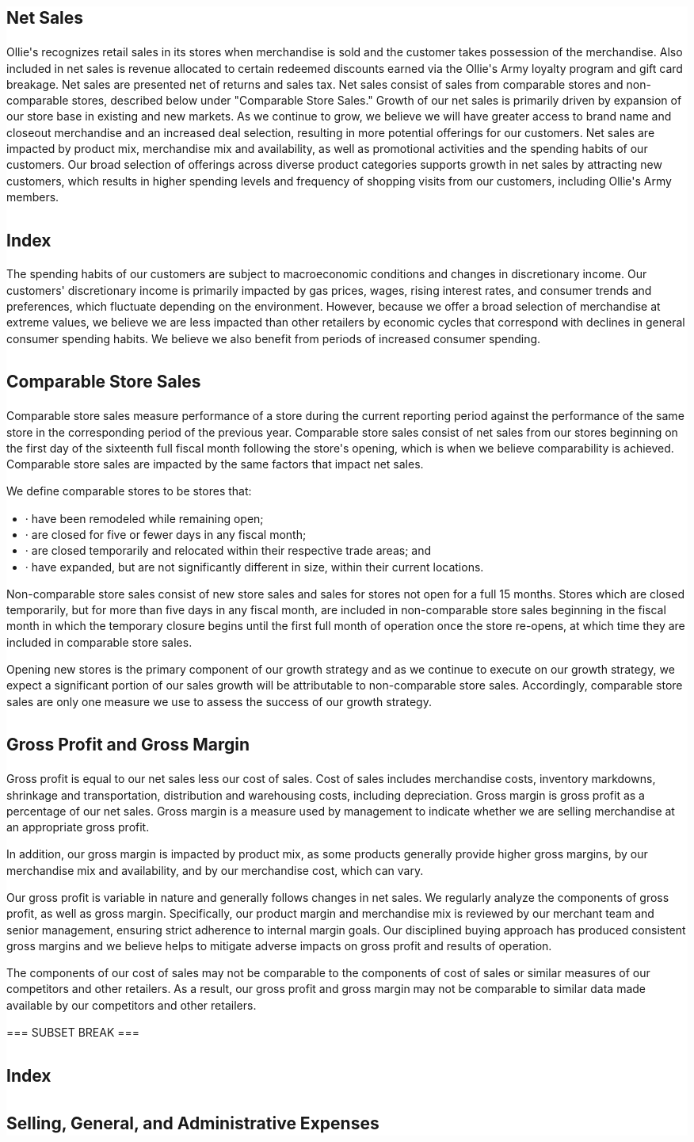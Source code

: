 <h2>Net Sales</h2>
<p>Ollie's recognizes retail sales in its stores when merchandise is sold and the customer takes possession of the merchandise. Also included in net sales is revenue allocated to certain redeemed discounts earned via the Ollie's Army loyalty program and gift card breakage. Net sales are presented net of returns and sales tax. Net sales consist of sales from comparable stores and non-comparable stores, described below under "Comparable Store Sales." Growth of our net sales is primarily driven by expansion of our store base in existing and new markets. As we continue to grow, we believe we will have greater access to brand name and closeout merchandise and an increased deal selection, resulting in more potential offerings for our customers. Net sales are impacted by product mix, merchandise mix and availability, as well as promotional activities and the spending habits of our customers. Our broad selection of offerings across diverse product categories supports growth in net sales by attracting new customers, which results in higher spending levels and frequency of shopping visits from our customers, including Ollie's Army members.</p>
<h2>Index</h2>
<p>The spending habits of our customers are subject to macroeconomic conditions and changes in discretionary income. Our customers' discretionary income is primarily impacted by gas prices, wages, rising interest rates, and consumer trends and preferences, which fluctuate depending on the environment. However, because we offer a broad selection of merchandise at extreme values, we believe we are less impacted than other retailers by economic cycles that correspond with declines in general consumer spending habits. We believe we also benefit from periods of increased consumer spending.</p>
<h2>Comparable Store Sales</h2>
<p>Comparable store sales measure performance of a store during the current reporting period against the performance of the same store in the corresponding period of the previous year. Comparable store sales consist of net sales from our stores beginning on the first day of the sixteenth full fiscal month following the store's opening, which is when we believe comparability is achieved. Comparable store sales are impacted by the same factors that impact net sales.</p>
<p>We define comparable stores to be stores that:</p>
<ul>
<li>· have been remodeled while remaining open;</li>
<li>· are closed for five or fewer days in any fiscal month;</li>
<li>· are closed temporarily and relocated within their respective trade areas; and</li>
<li>· have expanded, but are not significantly different in size, within their current locations.</li>
</ul>
<p>Non-comparable store sales consist of new store sales and sales for stores not open for a full 15 months. Stores which are closed temporarily, but for more than five days in any fiscal month, are included in non-comparable store sales beginning in the fiscal month in which the temporary closure begins until the first full month of operation once the store re-opens, at which time they are included in comparable store sales.</p>
<p>Opening new stores is the primary component of our growth strategy and as we continue to execute on our growth strategy, we expect a significant portion of our sales growth will be attributable to non-comparable store sales. Accordingly, comparable store sales are only one measure we use to assess the success of our growth strategy.</p>
<h2>Gross Profit and Gross Margin</h2>
<p>Gross profit is equal to our net sales less our cost of sales. Cost of sales includes merchandise costs, inventory markdowns, shrinkage and transportation, distribution and warehousing costs, including depreciation. Gross margin is gross profit as a percentage of our net sales. Gross margin is a measure used by management to indicate whether we are selling merchandise at an appropriate gross profit.</p>
<p>In addition, our gross margin is impacted by product mix, as some products generally provide higher gross margins, by our merchandise mix and availability, and by our merchandise cost, which can vary.</p>
<p>Our gross profit is variable in nature and generally follows changes in net sales. We regularly analyze the components of gross profit, as well as gross margin. Specifically, our product margin and merchandise mix is reviewed by our merchant team and senior management, ensuring strict adherence to internal margin goals. Our disciplined buying approach has produced consistent gross margins and we believe helps to mitigate adverse impacts on gross profit and results of operation.</p>
<p>The components of our cost of sales may not be comparable to the components of cost of sales or similar measures of our competitors and other retailers. As a result, our gross profit and gross margin may not be comparable to similar data made available by our competitors and other retailers.</p>
<p>=== SUBSET BREAK ===</p>
<h2>Index</h2>
<h2>Selling, General, and Administrative Expenses</h2>
